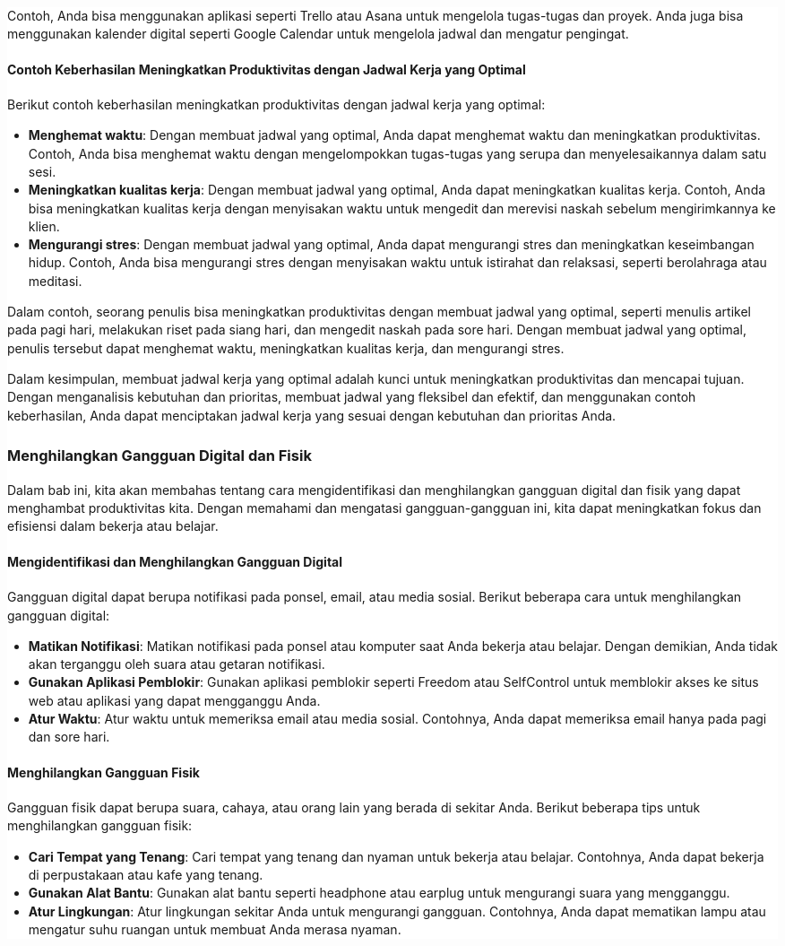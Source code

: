Contoh, Anda bisa menggunakan aplikasi seperti Trello atau Asana untuk mengelola tugas-tugas dan proyek. Anda juga bisa menggunakan kalender digital seperti Google Calendar untuk mengelola jadwal dan mengatur pengingat.

#### Contoh Keberhasilan Meningkatkan Produktivitas dengan Jadwal Kerja yang Optimal
Berikut contoh keberhasilan meningkatkan produktivitas dengan jadwal kerja yang optimal:
- **Menghemat waktu**: Dengan membuat jadwal yang optimal, Anda dapat menghemat waktu dan meningkatkan produktivitas. Contoh, Anda bisa menghemat waktu dengan mengelompokkan tugas-tugas yang serupa dan menyelesaikannya dalam satu sesi.
- **Meningkatkan kualitas kerja**: Dengan membuat jadwal yang optimal, Anda dapat meningkatkan kualitas kerja. Contoh, Anda bisa meningkatkan kualitas kerja dengan menyisakan waktu untuk mengedit dan merevisi naskah sebelum mengirimkannya ke klien.
- **Mengurangi stres**: Dengan membuat jadwal yang optimal, Anda dapat mengurangi stres dan meningkatkan keseimbangan hidup. Contoh, Anda bisa mengurangi stres dengan menyisakan waktu untuk istirahat dan relaksasi, seperti berolahraga atau meditasi.

Dalam contoh, seorang penulis bisa meningkatkan produktivitas dengan membuat jadwal yang optimal, seperti menulis artikel pada pagi hari, melakukan riset pada siang hari, dan mengedit naskah pada sore hari. Dengan membuat jadwal yang optimal, penulis tersebut dapat menghemat waktu, meningkatkan kualitas kerja, dan mengurangi stres.

Dalam kesimpulan, membuat jadwal kerja yang optimal adalah kunci untuk meningkatkan produktivitas dan mencapai tujuan. Dengan menganalisis kebutuhan dan prioritas, membuat jadwal yang fleksibel dan efektif, dan menggunakan contoh keberhasilan, Anda dapat menciptakan jadwal kerja yang sesuai dengan kebutuhan dan prioritas Anda.

### Menghilangkan Gangguan Digital dan Fisik
Dalam bab ini, kita akan membahas tentang cara mengidentifikasi dan menghilangkan gangguan digital dan fisik yang dapat menghambat produktivitas kita. Dengan memahami dan mengatasi gangguan-gangguan ini, kita dapat meningkatkan fokus dan efisiensi dalam bekerja atau belajar.

#### Mengidentifikasi dan Menghilangkan Gangguan Digital
Gangguan digital dapat berupa notifikasi pada ponsel, email, atau media sosial. Berikut beberapa cara untuk menghilangkan gangguan digital:
* **Matikan Notifikasi**: Matikan notifikasi pada ponsel atau komputer saat Anda bekerja atau belajar. Dengan demikian, Anda tidak akan terganggu oleh suara atau getaran notifikasi.
* **Gunakan Aplikasi Pemblokir**: Gunakan aplikasi pemblokir seperti Freedom atau SelfControl untuk memblokir akses ke situs web atau aplikasi yang dapat mengganggu Anda.
* **Atur Waktu**: Atur waktu untuk memeriksa email atau media sosial. Contohnya, Anda dapat memeriksa email hanya pada pagi dan sore hari.

#### Menghilangkan Gangguan Fisik
Gangguan fisik dapat berupa suara, cahaya, atau orang lain yang berada di sekitar Anda. Berikut beberapa tips untuk menghilangkan gangguan fisik:
* **Cari Tempat yang Tenang**: Cari tempat yang tenang dan nyaman untuk bekerja atau belajar. Contohnya, Anda dapat bekerja di perpustakaan atau kafe yang tenang.
* **Gunakan Alat Bantu**: Gunakan alat bantu seperti headphone atau earplug untuk mengurangi suara yang mengganggu.
* **Atur Lingkungan**: Atur lingkungan sekitar Anda untuk mengurangi gangguan. Contohnya, Anda dapat mematikan lampu atau mengatur suhu ruangan untuk membuat Anda merasa nyaman.
